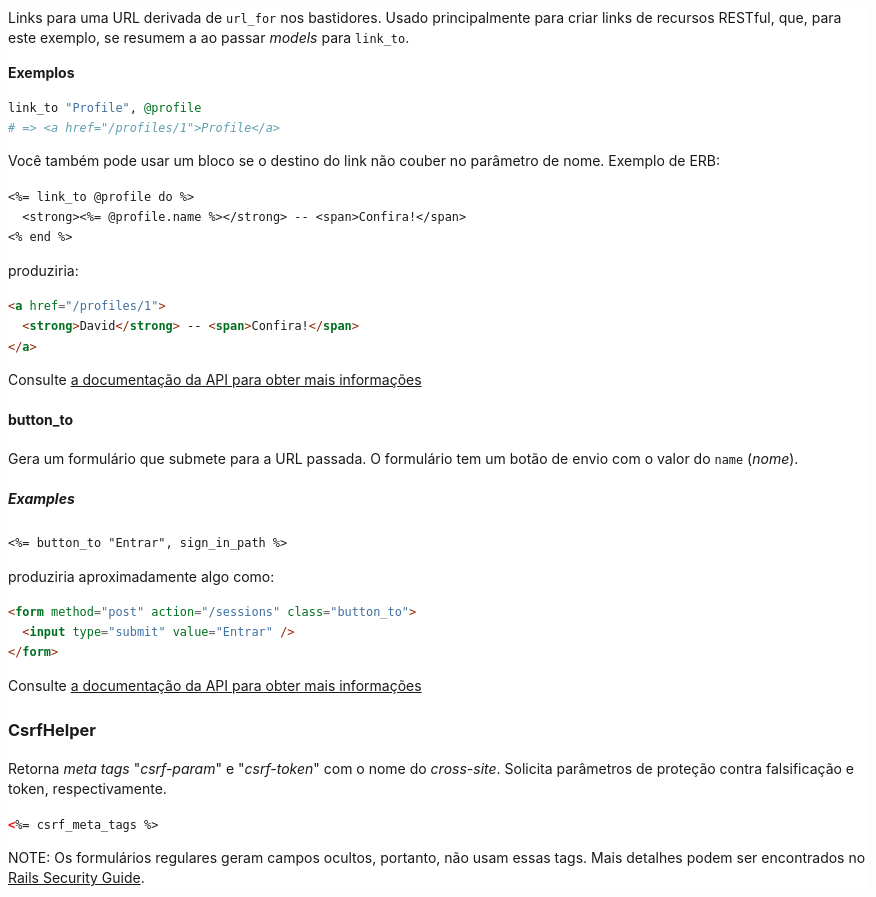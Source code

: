 Links para uma URL derivada de `url_for` nos bastidores. Usado principalmente 
para criar links de recursos RESTful, que, para este exemplo, se resumem a
ao passar *models* para `link_to`.

**Exemplos**

```ruby
link_to "Profile", @profile
# => <a href="/profiles/1">Profile</a>
```

Você também pode usar um bloco se o destino do link não couber no parâmetro de nome. Exemplo de ERB:

```html+erb
<%= link_to @profile do %>
  <strong><%= @profile.name %></strong> -- <span>Confira!</span>
<% end %>
```

produziria:

```html
<a href="/profiles/1">
  <strong>David</strong> -- <span>Confira!</span>
</a>
```

Consulte [a documentação da API para obter mais informações](https://api.rubyonrails.org/classes/ActionView/Helpers/UrlHelper.html#method-i-link_to)

#### button_to

Gera um formulário que submete para a URL passada. O formulário tem um botão de envio
com o valor do `name` (*nome*).

##### Examples

```html+erb
<%= button_to "Entrar", sign_in_path %>
```

produziria aproximadamente algo como:

```html
<form method="post" action="/sessions" class="button_to">
  <input type="submit" value="Entrar" />
</form>
```

Consulte [a documentação da API para obter mais informações](https://api.rubyonrails.org/classes/ActionView/Helpers/UrlHelper.html#method-i-button_to)

### CsrfHelper

Retorna *meta tags* "*csrf-param*" e "*csrf-token*" com o nome do *cross-site*.
Solicita parâmetros de proteção contra falsificação e token, respectivamente.

```html
<%= csrf_meta_tags %>
```

NOTE: Os formulários regulares geram campos ocultos, portanto, não usam essas tags. Mais
detalhes podem ser encontrados no [Rails Security Guide](security.html#cross-site-request-forgery-csrf).
